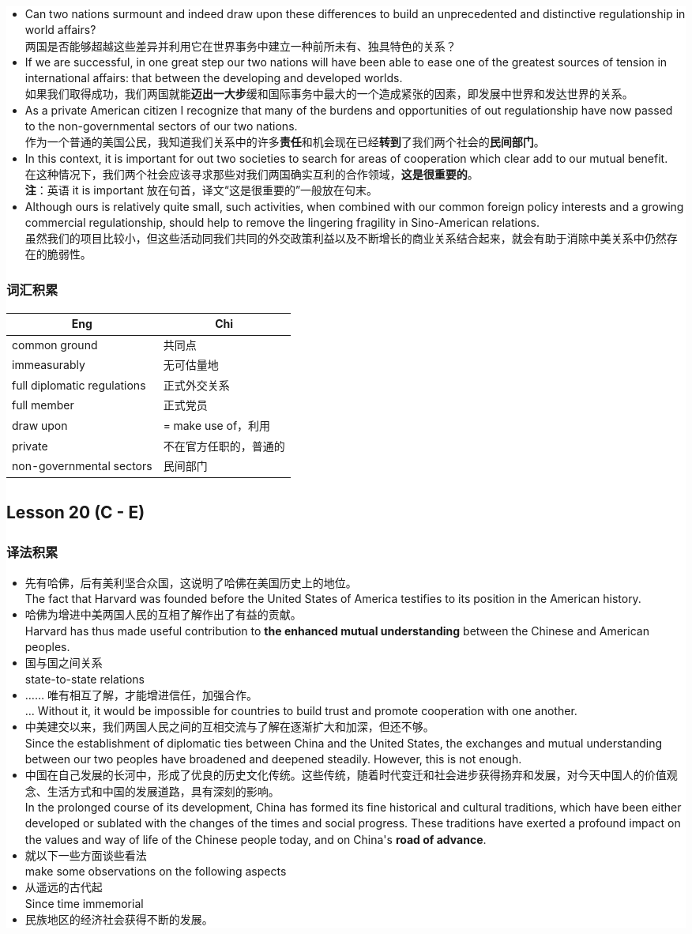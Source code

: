 + Can two nations surmount and indeed draw upon these differences to build an unprecedented and distinctive regulationship in world affairs?  
两国是否能够超越这些差异并利用它在世界事务中建立一种前所未有、独具特色的关系？
+ If we are successful, in one great step our two nations will have been able to ease one of the greatest sources of tension in international affairs: that between the developing and developed worlds.  
如果我们取得成功，我们两国就能**迈出一大步**缓和国际事务中最大的一个造成紧张的因素，即发展中世界和发达世界的关系。  
+ As a private American citizen I recognize that many of the burdens and opportunities of out regulationship have now passed to the non-governmental sectors of our two nations.  
作为一个普通的美国公民，我知道我们关系中的许多**责任**和机会现在已经**转到**了我们两个社会的**民间部门**。  
+ In this context, it is important for out two societies to search for areas of cooperation which clear add to our mutual benefit.  
在这种情况下，我们两个社会应该寻求那些对我们两国确实互利的合作领域，**这是很重要的**。  
**注**：英语 it is important 放在句首，译文“这是很重要的”一般放在句末。  
+ Although ours is relatively quite small, such activities, when combined with our common foreign policy interests and a growing commercial regulationship, should help to remove the lingering fragility in Sino-American relations.  
虽然我们的项目比较小，但这些活动同我们共同的外交政策利益以及不断增长的商业关系结合起来，就会有助于消除中美关系中仍然存在的脆弱性。  

### 词汇积累
| Eng                         | Chi                    |
|-----------------------------|------------------------|
| common ground               | 共同点                 |
| immeasurably                | 无可估量地             |
| full diplomatic regulations | 正式外交关系           |
| full member                 | 正式党员               |
| draw upon                   | = make use of，利用    |
| private                     | 不在官方任职的，普通的 |
| non-governmental sectors    | 民间部门               |

## Lesson 20 (C - E)

### 译法积累
+ 先有哈佛，后有美利坚合众国，这说明了哈佛在美国历史上的地位。  
The fact that Harvard was founded before the United States of America testifies to its position in the American history.  
+ 哈佛为增进中美两国人民的互相了解作出了有益的贡献。  
Harvard has thus made useful contribution to **the enhanced mutual understanding** between the Chinese and American peoples.  
+ 国与国之间关系  
state-to-state relations  
+ …… 唯有相互了解，才能增进信任，加强合作。  
... Without it, it would be impossible for countries to build trust and promote cooperation with one another.  
+ 中美建交以来，我们两国人民之间的互相交流与了解在逐渐扩大和加深，但还不够。    
Since the establishment of diplomatic ties between China and the United States, the exchanges and mutual understanding between our two peoples have broadened and deepened steadily. However, this is not enough.  
+ 中国在自己发展的长河中，形成了优良的历史文化传统。这些传统，随着时代变迁和社会进步获得扬弃和发展，对今天中国人的价值观念、生活方式和中国的发展道路，具有深刻的影响。  
In the prolonged course of its development, China has formed its fine historical and cultural traditions, which have been either developed or sublated with the changes of the times and social progress. These traditions have exerted a profound impact on the values and way of life of the Chinese people today, and on China's **road of advance**.  
+ 就以下一些方面谈些看法  
make some observations on the following aspects  
+ 从遥远的古代起  
Since time immemorial  
+ 民族地区的经济社会获得不断的发展。  